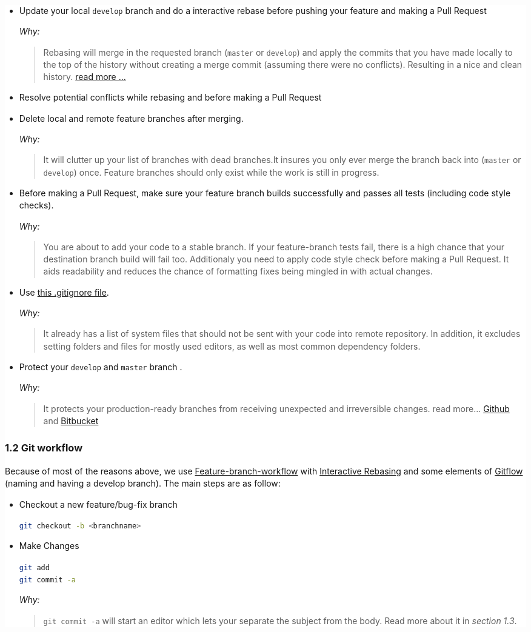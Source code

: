 * Update your local `develop` branch and do a interactive rebase before pushing your feature and making a Pull Request

    _Why:_
    > Rebasing will merge in the requested branch (`master` or `develop`) and apply the commits that you have made locally to the top of the history without creating a merge commit (assuming there were no conflicts). Resulting in a nice and clean history. [read more ...](https://www.atlassian.com/git/tutorials/merging-vs-rebasing)

* Resolve potential conflicts while rebasing and before making a Pull Request
* Delete local and remote feature branches after merging.
    
    _Why:_
    > It will clutter up your list of branches with dead branches.It insures you only ever merge the branch back into (`master` or `develop`) once. Feature branches should only exist while the work is still in progress.

* Before making a Pull Request, make sure your feature branch builds successfully and passes all tests (including code style checks).
    
    _Why:_
    > You are about to add your code to a stable branch. If your feature-branch tests fail, there is a high chance that your destination branch build will fail too. Additionaly you need to apply code style check before making a Pull Request. It aids readability and reduces the chance of formatting fixes being mingled in with actual changes.

* Use [this .gitignore file](./.gitignore).
    
    _Why:_
    > It already has a list of system files that should not be sent with your code into remote repository. In addition, it excludes setting folders and files for mostly used editors, as well as most common dependency folders.

* Protect your `develop` and `master` branch .
  
    _Why:_
    > It protects your production-ready branches from receiving unexpected and irreversible changes. read more... [Github](https://help.github.com/articles/about-protected-branches/) and [Bitbucket](https://confluence.atlassian.com/bitbucketserver/using-branch-permissions-776639807.html)

<a name="git-workflow"></a>
### 1.2 Git workflow
Because of most of the reasons above, we use [Feature-branch-workflow](https://www.atlassian.com/git/tutorials/comparing-workflows#feature-branch-workflow) with [Interactive Rebasing](https://www.atlassian.com/git/tutorials/merging-vs-rebasing#the-golden-rule-of-rebasing) and some elements of [Gitflow](https://www.atlassian.com/git/tutorials/comparing-workflows#gitflow-workflow) (naming and having a develop branch). The main steps are as follow:

* Checkout a new feature/bug-fix branch
    ```sh
    git checkout -b <branchname>
    ```
* Make Changes
    ```sh
    git add
    git commit -a
    ```
    _Why:_
    > `git commit -a` will start an editor which lets your separate the subject from the body. Read more about it in *section 1.3*.
